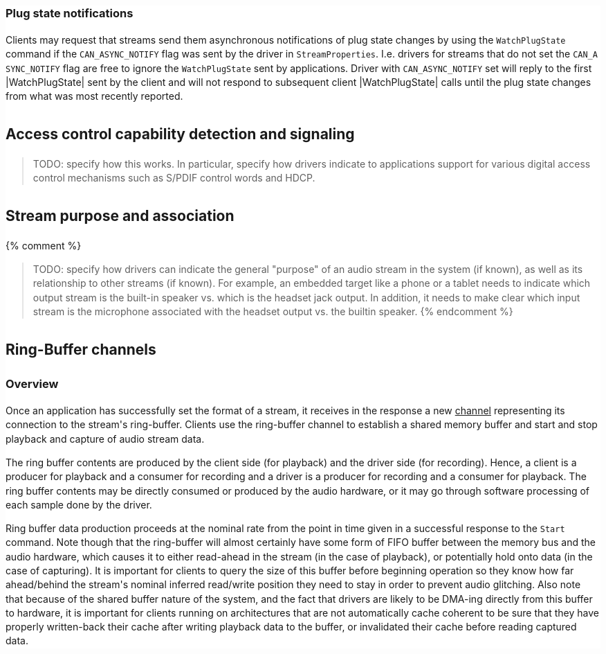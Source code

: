 ### Plug state notifications

Clients may request that streams send them asynchronous notifications of
plug state changes by using the `WatchPlugState` command if the `CAN_ASYNC_NOTIFY`
flag was sent by the driver in `StreamProperties`. I.e. drivers for streams that
do not set the `CAN_ASYNC_NOTIFY` flag are free to ignore the `WatchPlugState` sent
by applications. Driver with `CAN_ASYNC_NOTIFY` set will reply to the first
|WatchPlugState| sent by the client and will not respond to subsequent client
|WatchPlugState| calls until the plug state changes from what was most recently reported.

## Access control capability detection and signaling

> TODO: specify how this works. In particular, specify how drivers indicate to
> applications support for various digital access control mechanisms such as
> S/PDIF control words and HDCP.

## Stream purpose and association

{% comment %}
> TODO: specify how drivers can indicate the general "purpose" of an audio
> stream in the system (if known), as well as its relationship to other streams
> (if known). For example, an embedded target like a phone or a tablet needs to
> indicate which output stream is the built-in speaker vs. which is the headset
> jack output. In addition, it needs to make clear which input stream is the
> microphone associated with the headset output vs. the builtin speaker.
{% endcomment %}

## Ring-Buffer channels

### Overview

Once an application has successfully set the format of a stream, it receives in
the response a new [channel](/docs/reference/kernel_objects/channel.md) representing its connection
to the stream's ring-buffer. Clients use the ring-buffer channel to establish a
shared memory buffer and start and stop playback and capture of audio stream data.

The ring buffer contents are produced by the client side (for playback) and the
driver side (for recording). Hence, a client is a producer for playback and a consumer
for recording and a driver is a producer for recording and a consumer for playback.
The ring buffer contents may be directly consumed or produced by the audio hardware, or
it may go through software processing of each sample done by the driver.

Ring buffer data production proceeds at the nominal rate from the point in time
given in a successful response to the `Start` command. Note though that the ring-buffer
will almost certainly have some form of FIFO buffer
between the memory bus and the audio hardware, which causes it to either
read-ahead in the stream (in the case of playback), or potentially hold onto
data (in the case of capturing). It is important for clients to query the size
of this buffer before beginning
operation so they know how far ahead/behind the stream's nominal inferred
read/write position they need to stay in order to prevent audio glitching.
Also note that because of the shared buffer nature of the system, and the fact
that drivers are likely to be DMA-ing directly from this buffer to hardware, it
is important for clients running on architectures that are not automatically
cache coherent to be sure that they have properly written-back their cache after
writing playback data to the buffer, or invalidated their cache before reading
captured data.
